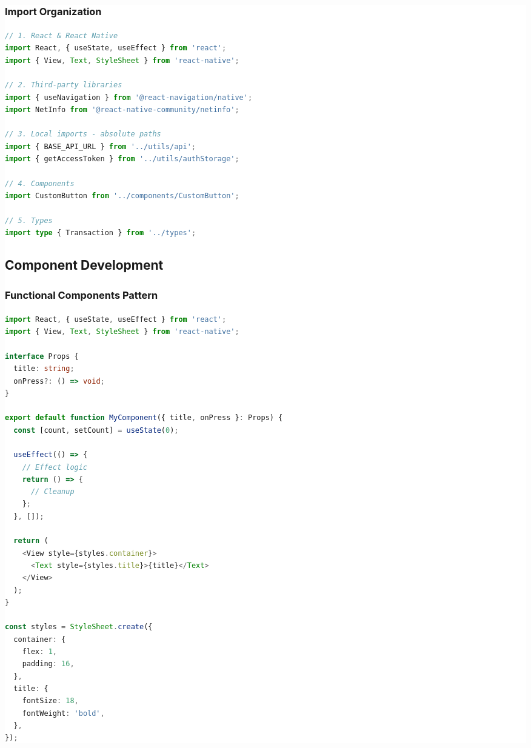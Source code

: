 ### Import Organization

```typescript
// 1. React & React Native
import React, { useState, useEffect } from 'react';
import { View, Text, StyleSheet } from 'react-native';

// 2. Third-party libraries
import { useNavigation } from '@react-navigation/native';
import NetInfo from '@react-native-community/netinfo';

// 3. Local imports - absolute paths
import { BASE_API_URL } from '../utils/api';
import { getAccessToken } from '../utils/authStorage';

// 4. Components
import CustomButton from '../components/CustomButton';

// 5. Types
import type { Transaction } from '../types';
```

## Component Development

### Functional Components Pattern

```typescript
import React, { useState, useEffect } from 'react';
import { View, Text, StyleSheet } from 'react-native';

interface Props {
  title: string;
  onPress?: () => void;
}

export default function MyComponent({ title, onPress }: Props) {
  const [count, setCount] = useState(0);

  useEffect(() => {
    // Effect logic
    return () => {
      // Cleanup
    };
  }, []);

  return (
    <View style={styles.container}>
      <Text style={styles.title}>{title}</Text>
    </View>
  );
}

const styles = StyleSheet.create({
  container: {
    flex: 1,
    padding: 16,
  },
  title: {
    fontSize: 18,
    fontWeight: 'bold',
  },
});
```

